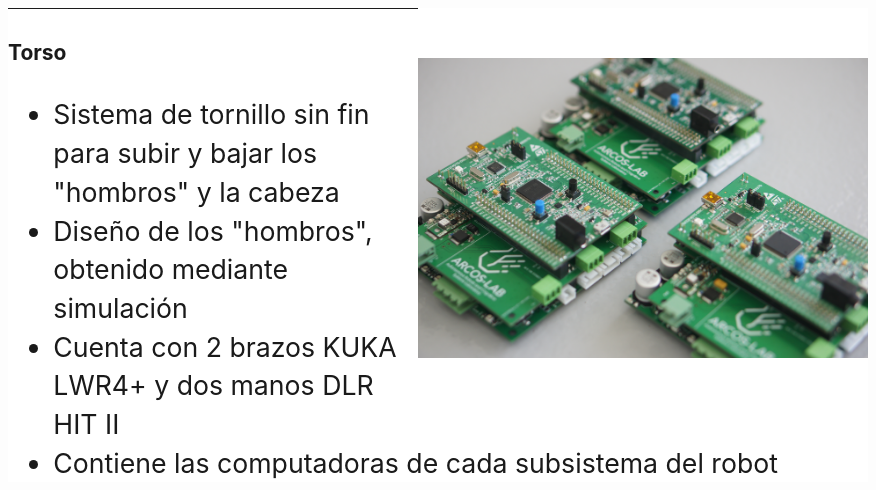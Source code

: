 <img align="right" width="450" height="400" src="images/arcosbot_pcbs.jpg">

</span>

---
## Torso 

<span style="font-size: 20.0pt; ">

* Sistema de tornillo sin fin para subir y bajar los "hombros" y la cabeza
* Diseño de los "hombros", obtenido mediante simulación
* Cuenta con 2 brazos KUKA LWR4+ y dos manos DLR HIT II
* Contiene las computadoras de cada subsistema del robot
